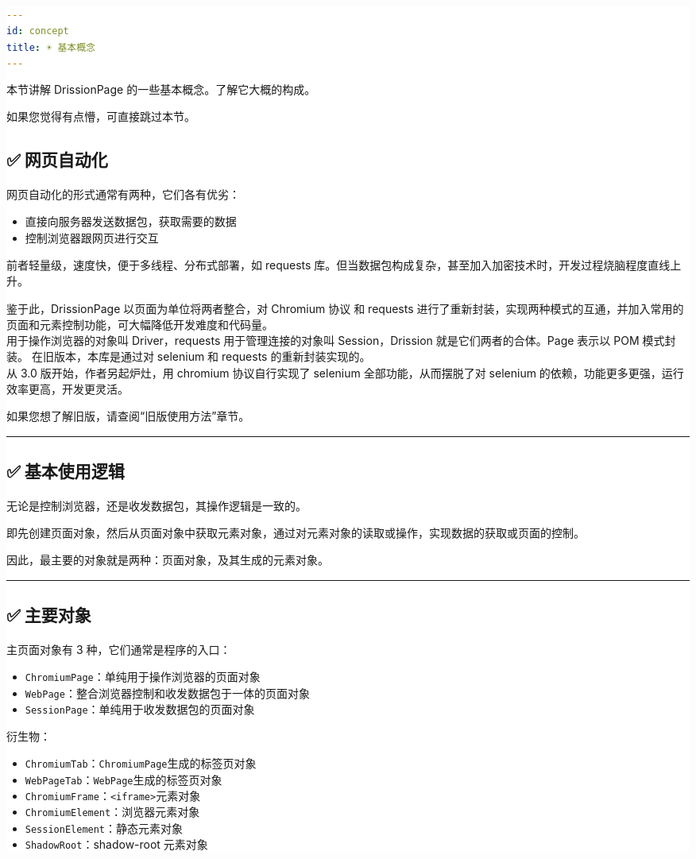 ```yaml
---
id: concept
title: ☀️ 基本概念
---
```


本节讲解 DrissionPage 的一些基本概念。了解它大概的构成。

如果您觉得有点懵，可直接跳过本节。

## ✅️️ 网页自动化

网页自动化的形式通常有两种，它们各有优劣：

- 直接向服务器发送数据包，获取需要的数据
- 控制浏览器跟网页进行交互

前者轻量级，速度快，便于多线程、分布式部署，如 requests 库。但当数据包构成复杂，甚至加入加密技术时，开发过程烧脑程度直线上升。

鉴于此，DrissionPage 以页面为单位将两者整合，对 Chromium 协议 和 requests 进行了重新封装，实现两种模式的互通，并加入常用的页面和元素控制功能，可大幅降低开发难度和代码量。  
用于操作浏览器的对象叫 Driver，requests 用于管理连接的对象叫 Session，Drission 就是它们两者的合体。Page 表示以 POM 模式封装。
在旧版本，本库是通过对 selenium 和 requests 的重新封装实现的。  
从 3.0 版开始，作者另起炉灶，用 chromium 协议自行实现了 selenium 全部功能，从而摆脱了对 selenium 的依赖，功能更多更强，运行效率更高，开发更灵活。

如果您想了解旧版，请查阅“旧版使用方法”章节。

--- 

## ✅️️ 基本使用逻辑

无论是控制浏览器，还是收发数据包，其操作逻辑是一致的。

即先创建页面对象，然后从页面对象中获取元素对象，通过对元素对象的读取或操作，实现数据的获取或页面的控制。

因此，最主要的对象就是两种：页面对象，及其生成的元素对象。

---

## ✅️️ 主要对象

主页面对象有 3 种，它们通常是程序的入口：

- `ChromiumPage`：单纯用于操作浏览器的页面对象
- `WebPage`：整合浏览器控制和收发数据包于一体的页面对象
- `SessionPage`：单纯用于收发数据包的页面对象

衍生物：

- `ChromiumTab`：`ChromiumPage`生成的标签页对象
- `WebPageTab`：`WebPage`生成的标签页对象
- `ChromiumFrame`：`<iframe>`元素对象
- `ChromiumElement`：浏览器元素对象
- `SessionElement`：静态元素对象
- `ShadowRoot`：shadow-root 元素对象
